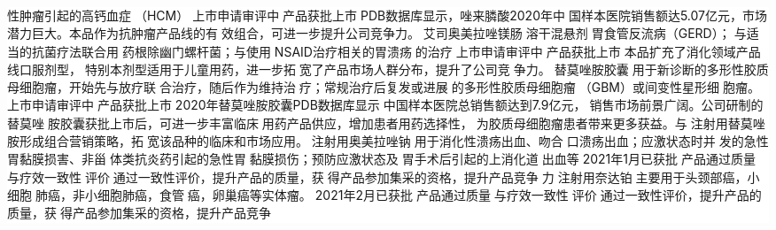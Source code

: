 性肿瘤引起的高钙血症
（HCM）
上市申请审评中
产品获批上市
PDB数据库显示，唑来膦酸2020年中
国样本医院销售额达5.07亿元，市场
潜力巨大。本品作为抗肿瘤产品线的有
效组合，可进一步提升公司竞争力。
艾司奥美拉唑镁肠
溶干混悬剂
胃食管反流病（GERD）；
与适当的抗菌疗法联合用
药根除幽门螺杆菌；与使用
NSAID治疗相关的胃溃疡
的治疗
上市申请审评中
产品获批上市
本品扩充了消化领域产品线口服剂型，
特别本剂型适用于儿童用药，进一步拓
宽了产品市场人群分布，提升了公司竞
争力。
替莫唑胺胶囊
用于新诊断的多形性胶质
母细胞瘤，开始先与放疗联
合治疗，随后作为维持治
疗；常规治疗后复发或进展
的多形性胶质母细胞瘤
（GBM）或间变性星形细
胞瘤。
上市申请审评中
产品获批上市
2020年替莫唑胺胶囊PDB数据库显示
中国样本医院总销售额达到7.9亿元，
销售市场前景广阔。公司研制的替莫唑
胺胶囊获批上市后，可进一步丰富临床
用药产品供应，增加患者用药选择性，
为胶质母细胞瘤患者带来更多获益。与
注射用替莫唑胺形成组合营销策略，拓
宽该品种的临床和市场应用。
注射用奥美拉唑钠
用于消化性溃疡出血、吻合
口溃疡出血；应激状态时并
发的急性胃黏膜损害、非甾
体类抗炎药引起的急性胃
黏膜损伤；预防应激状态及
胃手术后引起的上消化道
出血等
2021年1月已获批
产品通过质量
与疗效一致性
评价
通过一致性评价，提升产品的质量，获
得产品参加集采的资格，提升产品竞争
力
注射用奈达铂
主要用于头颈部癌，小细胞
肺癌，非小细胞肺癌，食管
癌，卵巢癌等实体瘤。
2021年2月已获批
产品通过质量
与疗效一致性
评价
通过一致性评价，提升产品的质量，获
得产品参加集采的资格，提升产品竞争